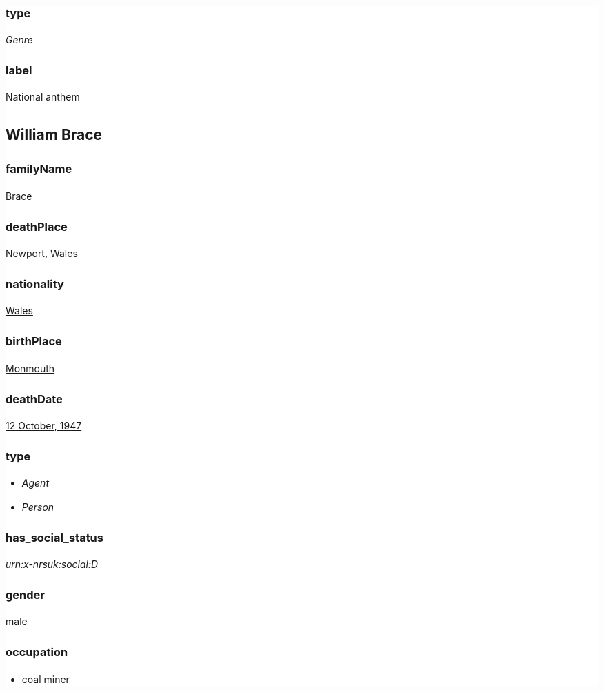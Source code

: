 ### type


*Genre*

### label


National anthem

## William Brace

### familyName


Brace

### deathPlace


[Newport, Wales](#Newport-Wales)

### nationality


[Wales](#Wales)

### birthPlace


[Monmouth](#Monmouth)

### deathDate


[12 October, 1947](#12-October-1947)

### type

 - *Agent*

 - *Person*

### has_social_status


*urn:x-nrsuk:social:D*

### gender


male

### occupation

 - [coal miner](#coal-miner)
